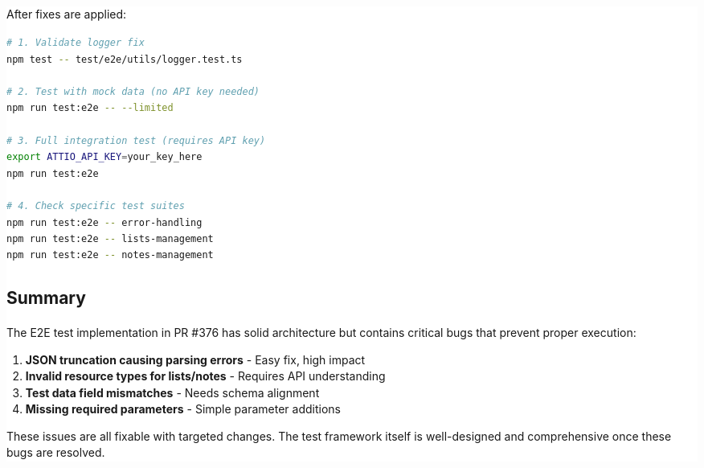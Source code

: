 After fixes are applied:

```bash
# 1. Validate logger fix
npm test -- test/e2e/utils/logger.test.ts

# 2. Test with mock data (no API key needed)
npm run test:e2e -- --limited

# 3. Full integration test (requires API key)
export ATTIO_API_KEY=your_key_here
npm run test:e2e

# 4. Check specific test suites
npm run test:e2e -- error-handling
npm run test:e2e -- lists-management
npm run test:e2e -- notes-management
```

## Summary

The E2E test implementation in PR #376 has solid architecture but contains critical bugs that prevent proper execution:

1. **JSON truncation causing parsing errors** - Easy fix, high impact
2. **Invalid resource types for lists/notes** - Requires API understanding
3. **Test data field mismatches** - Needs schema alignment
4. **Missing required parameters** - Simple parameter additions

These issues are all fixable with targeted changes. The test framework itself is well-designed and comprehensive once these bugs are resolved.